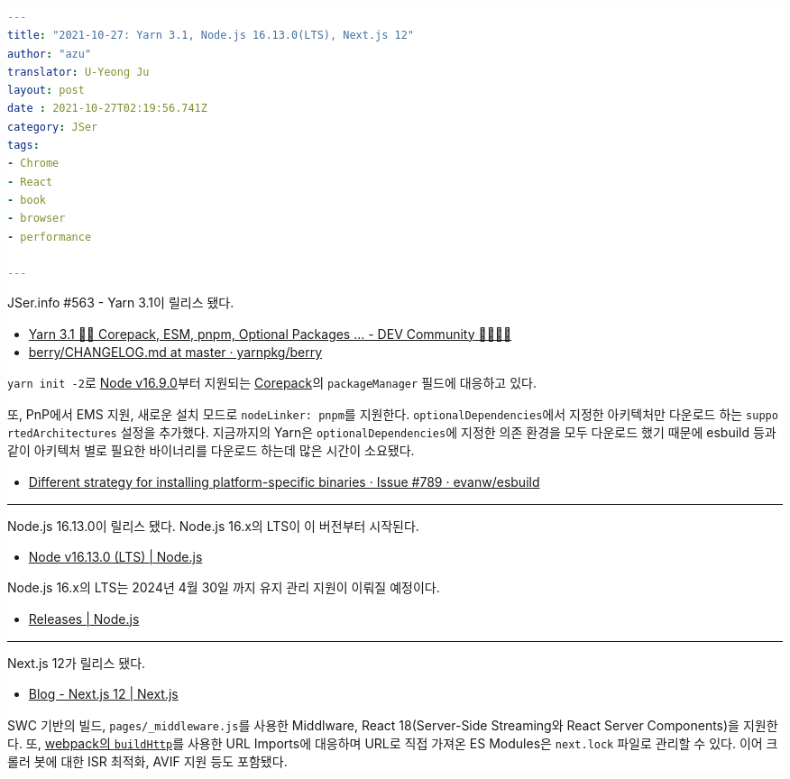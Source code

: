 ```yaml
---
title: "2021-10-27: Yarn 3.1, Node.js 16.13.0(LTS), Next.js 12"
author: "azu"
translator: U-Yeong Ju
layout: post
date : 2021-10-27T02:19:56.741Z
category: JSer
tags:
- Chrome
- React
- book
- browser
- performance

---
```


JSer.info #563 - Yarn 3.1이 릴리스 됐다.

- [Yarn 3.1 🎃👻 Corepack, ESM, pnpm, Optional Packages ... - DEV Community 👩‍💻👨‍💻](https://dev.to/arcanis/yarn-31-corepack-esm-pnpm-optional-packages--3hak)
- [berry/CHANGELOG.md at master · yarnpkg/berry](https://github.com/yarnpkg/berry/blob/master/CHANGELOG.md#310 "berry/CHANGELOG.md at master · yarnpkg/berry")


`yarn init -2`로 [Node v16.9.0](https://nodejs.org/en/blog/release/v16.9.0/)부터 지원되는 [Corepack](https://nodejs.org/api/corepack.html)의 `packageManager` 필드에 대응하고 있다.

또, PnP에서 EMS 지원, 새로운 설치 모드로 `nodeLinker: pnpm`를 지원한다.
`optionalDependencies`에서 지정한 아키텍처만 다운로드 하는 `supportedArchitectures` 설정을 추가했다. 지금까지의 Yarn은 `optionalDependencies`에 지정한 의존 환경을 모두 다운로드 했기 때문에 esbuild 등과 같이 아키텍처 별로 필요한 바이너리를 다운로드 하는데 많은 시간이 소요됐다.

- [Different strategy for installing platform-specific binaries · Issue #789 · evanw/esbuild](https://github.com/evanw/esbuild/issues/789#issuecomment-901467782 "Different strategy for installing platform-specific binaries · Issue #789 · evanw/esbuild")

----

Node.js 16.13.0이 릴리스 됐다. Node.js 16.x의 LTS이 이 버전부터 시작된다.

- [Node v16.13.0 (LTS) | Node.js](https://nodejs.org/en/blog/release/v16.13.0/)

Node.js 16.x의 LTS는 2024년 4월 30일 까지 유지 관리 지원이 이뤄질 예정이다.

- [Releases | Node.js](https://nodejs.org/en/about/releases/)

----

Next.js 12가 릴리스 됐다.

- [Blog - Next.js 12 | Next.js](https://nextjs.org/blog/next-12)

SWC 기반의 빌드, `pages/_middleware.js`를 사용한 Middlware, React 18(Server-Side Streaming와 React Server Components)을 지원한다.
또, [webpack의 `buildHttp`](https://github.com/webpack/webpack/projects/9)를 사용한 URL Imports에 대응하며 URL로 직접 가져온 ES Modules은 `next.lock` 파일로 관리할 수 있다. 이어 크롤러 봇에 대한 ISR 최적화, AVIF 지원 등도 포함됐다.
